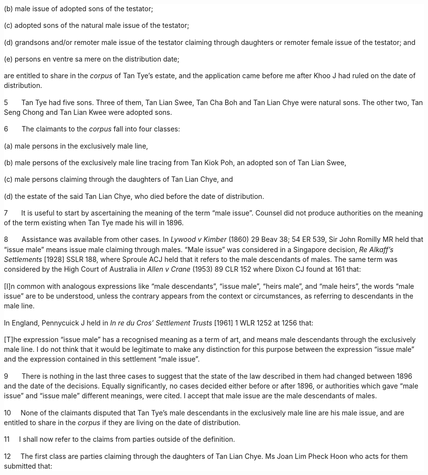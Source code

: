  (b) male issue of adopted sons of the testator; 

 (c) adopted sons of the natural male issue of the testator; 

 (d) grandsons and/or remoter male issue of the testator claiming through daughters or remoter female issue of the testator; and 

 (e) persons en ventre sa mere on the distribution date; 

are entitled to share in the _corpus_ of Tan Tye’s estate, and the application came before me after Khoo J had ruled on the date of distribution. 

5       Tan Tye had five sons. Three of them, Tan Lian Swee, Tan Cha Boh and Tan Lian Chye were natural sons. The other two, Tan Seng Chong and Tan Lian Kwee were adopted sons. 

6       The claimants to the _corpus_ fall into four classes: 

 (a) male persons in the exclusively male line, 

 (b) male persons of the exclusively male line tracing from Tan Kiok Poh, an adopted son of Tan Lian Swee, 

 (c) male persons claiming through the daughters of Tan Lian Chye, and 

 (d) the estate of the said Tan Lian Chye, who died before the date of distribution. 

7       It is useful to start by ascertaining the meaning of the term “male issue”. Counsel did not produce authorities on the meaning of the term existing when Tan Tye made his will in 1896. 

8       Assistance was available from other cases. In _Lywood v Kimber_ (1860) 29 Beav 38; 54 ER 539, Sir John Romilly MR held that “issue male” means issue male claiming through males. “Male issue” was considered in a Singapore decision, _Re Alkaff’s Settlements_ [1928] SSLR 188, where Sproule ACJ held that it refers to the male descendants of males. The same term was considered by the High Court of Australia in _Allen v Crane_ (1953) 89 CLR 152 where Dixon CJ found at 161 that: 

 [I]n common with analogous expressions like “male descendants”, “issue male”, “heirs male”, and “male heirs”, the words “male issue” are to be understood, unless the contrary appears from the context or circumstances, as referring to descendants in the male line. 

In England, Pennycuick J held in _In re du Cros’ Settlement Trusts_ [1961] 1 WLR 1252 at 1256 that: 

 [T]he expression “issue male” has a recognised meaning as a term of art, and means male descendants through the exclusively male line. I do not think that it would be legitimate to make any distinction for this purpose between the expression “issue male” and the expression contained in this settlement “male issue”. 

9       There is nothing in the last three cases to suggest that the state of the law described in them had changed between 1896 and the date of the decisions. Equally significantly, no cases decided either before or after 1896, or authorities which gave “male issue” and “issue male” different meanings, were cited. I accept that male issue are the male descendants of males. 


10     None of the claimants disputed that Tan Tye’s male descendants in the exclusively male line are his male issue, and are entitled to share in the _corpus_ if they are living on the date of distribution. 

11     I shall now refer to the claims from parties outside of the definition. 

12     The first class are parties claiming through the daughters of Tan Lian Chye. Ms Joan Lim Pheck Hoon who acts for them submitted that: 
